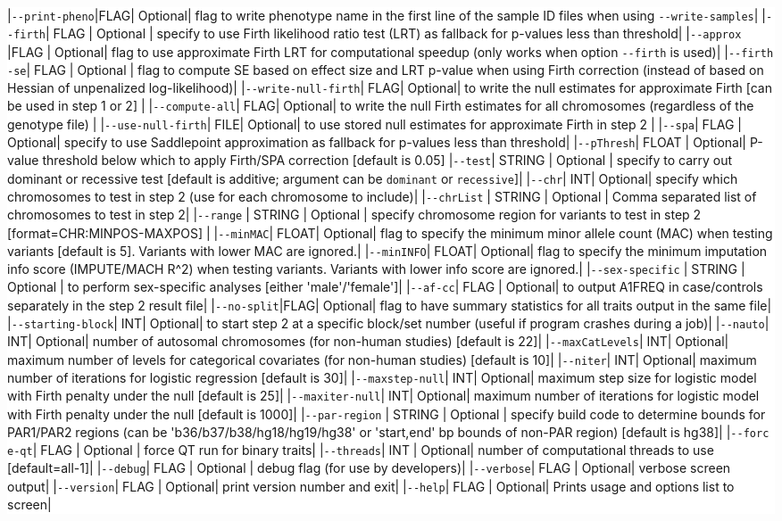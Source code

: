 |`--print-pheno`|FLAG| Optional| flag to write phenotype name in the first line of the sample ID files when using `--write-samples`|
|`--firth`| FLAG | Optional | specify to use Firth likelihood ratio test (LRT) as fallback for p-values less than threshold|
|`--approx`|FLAG | Optional| flag to use approximate Firth LRT for computational speedup (only works when option `--firth` is used)|
|`--firth-se`| FLAG | Optional | flag to compute SE based on effect size and LRT p-value when using Firth correction (instead of based on Hessian of unpenalized log-likelihood)|
|`--write-null-firth`| FLAG| Optional| to write the null estimates for approximate Firth [can be used in step 1 or 2] |
|`--compute-all`| FLAG| Optional| to write the null Firth estimates for all chromosomes (regardless of the genotype file) |
|`--use-null-firth`| FILE| Optional| to use stored null estimates for approximate Firth in step 2 |
|`--spa`| FLAG | Optional| specify to use Saddlepoint approximation as fallback for p-values less than threshold|
|`--pThresh`| FLOAT | Optional| P-value threshold below which to apply Firth/SPA correction [default is 0.05]
|`--test`| STRING | Optional | specify to carry out dominant or recessive test [default is additive; argument can be `dominant` or `recessive`]|
|`--chr`| INT| Optional| specify which chromosomes to test in step 2 (use for each chromosome to include)|
|`--chrList` | STRING | Optional | Comma separated list of chromosomes to test in step 2|
|`--range` | STRING | Optional | specify chromosome region for variants to test in step 2 [format=CHR:MINPOS-MAXPOS] |
|`--minMAC`| FLOAT| Optional| flag to specify the minimum minor allele count (MAC) when testing variants [default is 5]. Variants with lower MAC are ignored.|
|`--minINFO`| FLOAT| Optional| flag to specify the minimum imputation info score (IMPUTE/MACH R^2) when testing variants. Variants with lower info score are ignored.|
|`--sex-specific` | STRING | Optional | to perform sex-specific analyses [either 'male'/'female']|
|`--af-cc`| FLAG | Optional| to output A1FREQ in case/controls separately in the step 2 result file|
|`--no-split`|FLAG| Optional| flag to have summary statistics for all traits output in the same file|
|`--starting-block`| INT| Optional| to start step 2 at a specific block/set number (useful if program crashes during a job)|
|`--nauto`| INT| Optional| number of autosomal chromosomes (for non-human studies) [default is 22]|
|`--maxCatLevels`| INT| Optional| maximum number of levels for categorical covariates (for non-human studies) [default is 10]|
|`--niter`| INT| Optional| maximum number of iterations for logistic regression [default is 30]|
|`--maxstep-null`| INT| Optional| maximum step size for logistic model with Firth penalty under the null [default is 25]|
|`--maxiter-null`| INT| Optional| maximum number of iterations for logistic model with Firth penalty under the null [default is 1000]|
|`--par-region` | STRING | Optional | specify build code to determine bounds for PAR1/PAR2 regions (can be 'b36/b37/b38/hg18/hg19/hg38' or 'start,end' bp bounds of non-PAR region) [default is hg38]|
|`--force-qt`| FLAG | Optional | force QT run for binary traits|
|`--threads`| INT | Optional| number of computational threads to use [default=all-1]|
|`--debug`| FLAG | Optional | debug flag (for use by developers)|
|`--verbose`| FLAG | Optional| verbose screen output|
|`--version`| FLAG | Optional| print version number and exit|
|`--help`| FLAG | Optional| Prints usage and options list to screen|
